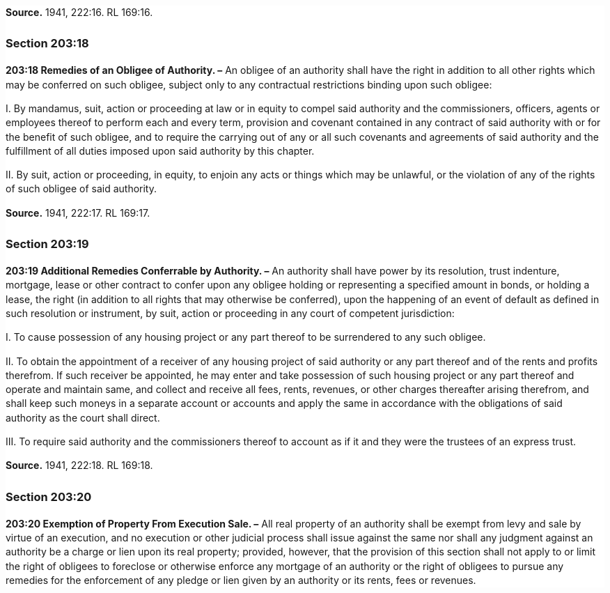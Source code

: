**Source.** 1941, 222:16. RL 169:16.

### Section 203:18

 **203:18 Remedies of an Obligee of Authority. –** An obligee of an
authority shall have the right in addition to all other rights which may
be conferred on such obligee, subject only to any contractual
restrictions binding upon such obligee:
                                             
 I. By mandamus, suit, action or proceeding at law or in equity to
compel said authority and the commissioners, officers, agents or
employees thereof to perform each and every term, provision and covenant
contained in any contract of said authority with or for the benefit of
such obligee, and to require the carrying out of any or all such
covenants and agreements of said authority and the fulfillment of all
duties imposed upon said authority by this chapter.
                                             
 II. By suit, action or proceeding, in equity, to enjoin any acts or
things which may be unlawful, or the violation of any of the rights of
such obligee of said authority.

**Source.** 1941, 222:17. RL 169:17.

### Section 203:19

 **203:19 Additional Remedies Conferrable by Authority. –** An
authority shall have power by its resolution, trust indenture, mortgage,
lease or other contract to confer upon any obligee holding or
representing a specified amount in bonds, or holding a lease, the right
(in addition to all rights that may otherwise be conferred), upon the
happening of an event of default as defined in such resolution or
instrument, by suit, action or proceeding in any court of competent
jurisdiction:
                                             
 I. To cause possession of any housing project or any part thereof to
be surrendered to any such obligee.
                                             
 II. To obtain the appointment of a receiver of any housing project
of said authority or any part thereof and of the rents and profits
therefrom. If such receiver be appointed, he may enter and take
possession of such housing project or any part thereof and operate and
maintain same, and collect and receive all fees, rents, revenues, or
other charges thereafter arising therefrom, and shall keep such moneys
in a separate account or accounts and apply the same in accordance with
the obligations of said authority as the court shall direct.
                                             
 III. To require said authority and the commissioners thereof to
account as if it and they were the trustees of an express trust.

**Source.** 1941, 222:18. RL 169:18.

### Section 203:20

 **203:20 Exemption of Property From Execution Sale. –** All real
property of an authority shall be exempt from levy and sale by virtue of
an execution, and no execution or other judicial process shall issue
against the same nor shall any judgment against an authority be a charge
or lien upon its real property; provided, however, that the provision of
this section shall not apply to or limit the right of obligees to
foreclose or otherwise enforce any mortgage of an authority or the right
of obligees to pursue any remedies for the enforcement of any pledge or
lien given by an authority or its rents, fees or revenues.
